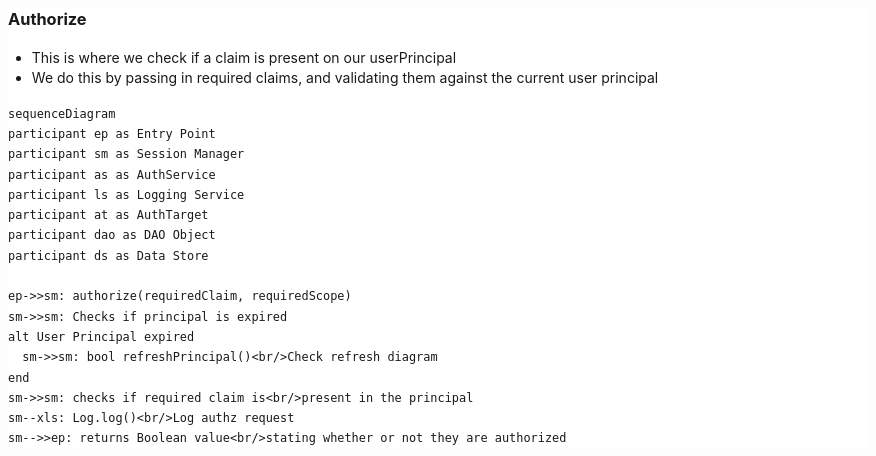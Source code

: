 ### **Authorize**
- This is where we check if a claim is present on our userPrincipal
- We do this by passing in required claims, and validating them against the current user principal

```mermaid
sequenceDiagram
participant ep as Entry Point
participant sm as Session Manager
participant as as AuthService
participant ls as Logging Service
participant at as AuthTarget
participant dao as DAO Object
participant ds as Data Store

ep->>sm: authorize(requiredClaim, requiredScope)
sm->>sm: Checks if principal is expired
alt User Principal expired
  sm->>sm: bool refreshPrincipal()<br/>Check refresh diagram
end
sm->>sm: checks if required claim is<br/>present in the principal
sm--xls: Log.log()<br/>Log authz request
sm-->>ep: returns Boolean value<br/>stating whether or not they are authorized
```
